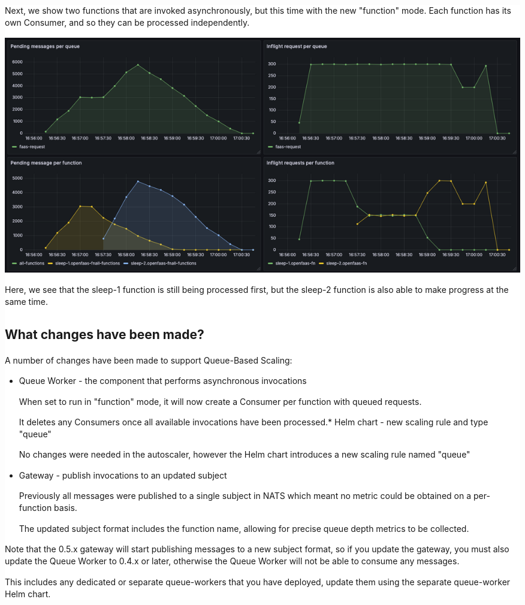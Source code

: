 Next, we show two functions that are invoked asynchronously, but this time with the new "function" mode. Each function has its own Consumer, and so they can be processed independently.

![Queue metrics dashboard in function mode](/images/2025-07-queue-based/fairness-function.png)

Here, we see that the sleep-1 function is still being processed first, but the sleep-2 function is also able to make progress at the same time.

## What changes have been made?

A number of changes have been made to support Queue-Based Scaling:

* Queue Worker - the component that performs asynchronous invocations

  When set to run in "function" mode, it will now create a Consumer per function with queued requests.

  It deletes any Consumers once all available invocations have been processed.* Helm chart - new scaling rule and type "queue"

   No changes were needed in the autoscaler, however the Helm chart introduces a new scaling rule named "queue"

* Gateway - publish invocations to an updated subject

    Previously all messages were published to a single subject in NATS which meant no metric could be obtained on a per-function basis.

    The updated subject format includes the function name, allowing for precise queue depth metrics to be collected.

Note that the 0.5.x gateway will start publishing messages to a new subject format, so if you update the gateway, you must also update the Queue Worker to 0.4.x or later, otherwise the Queue Worker will not be able to consume any messages.

This includes any dedicated or separate queue-workers that you have deployed, update them using the separate queue-worker Helm chart.
